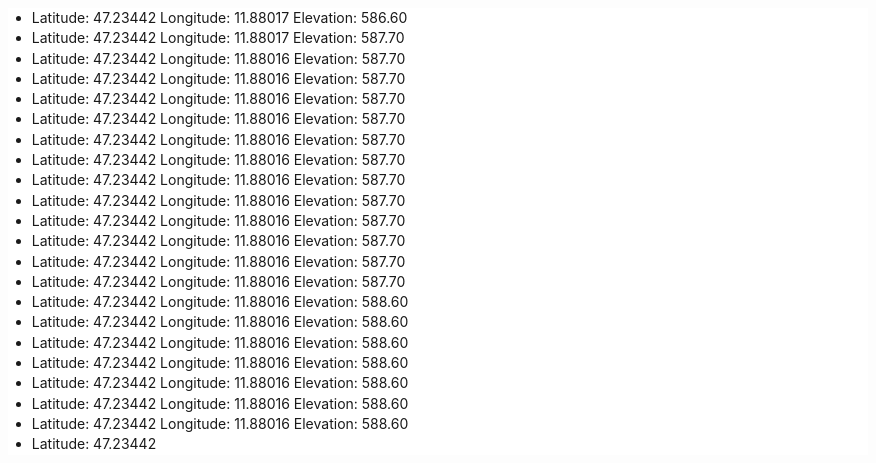   - Latitude: 47.23442
    Longitude: 11.88017
    Elevation: 586.60
  - Latitude: 47.23442
    Longitude: 11.88017
    Elevation: 587.70
  - Latitude: 47.23442
    Longitude: 11.88016
    Elevation: 587.70
  - Latitude: 47.23442
    Longitude: 11.88016
    Elevation: 587.70
  - Latitude: 47.23442
    Longitude: 11.88016
    Elevation: 587.70
  - Latitude: 47.23442
    Longitude: 11.88016
    Elevation: 587.70
  - Latitude: 47.23442
    Longitude: 11.88016
    Elevation: 587.70
  - Latitude: 47.23442
    Longitude: 11.88016
    Elevation: 587.70
  - Latitude: 47.23442
    Longitude: 11.88016
    Elevation: 587.70
  - Latitude: 47.23442
    Longitude: 11.88016
    Elevation: 587.70
  - Latitude: 47.23442
    Longitude: 11.88016
    Elevation: 587.70
  - Latitude: 47.23442
    Longitude: 11.88016
    Elevation: 587.70
  - Latitude: 47.23442
    Longitude: 11.88016
    Elevation: 587.70
  - Latitude: 47.23442
    Longitude: 11.88016
    Elevation: 587.70
  - Latitude: 47.23442
    Longitude: 11.88016
    Elevation: 588.60
  - Latitude: 47.23442
    Longitude: 11.88016
    Elevation: 588.60
  - Latitude: 47.23442
    Longitude: 11.88016
    Elevation: 588.60
  - Latitude: 47.23442
    Longitude: 11.88016
    Elevation: 588.60
  - Latitude: 47.23442
    Longitude: 11.88016
    Elevation: 588.60
  - Latitude: 47.23442
    Longitude: 11.88016
    Elevation: 588.60
  - Latitude: 47.23442
    Longitude: 11.88016
    Elevation: 588.60
  - Latitude: 47.23442